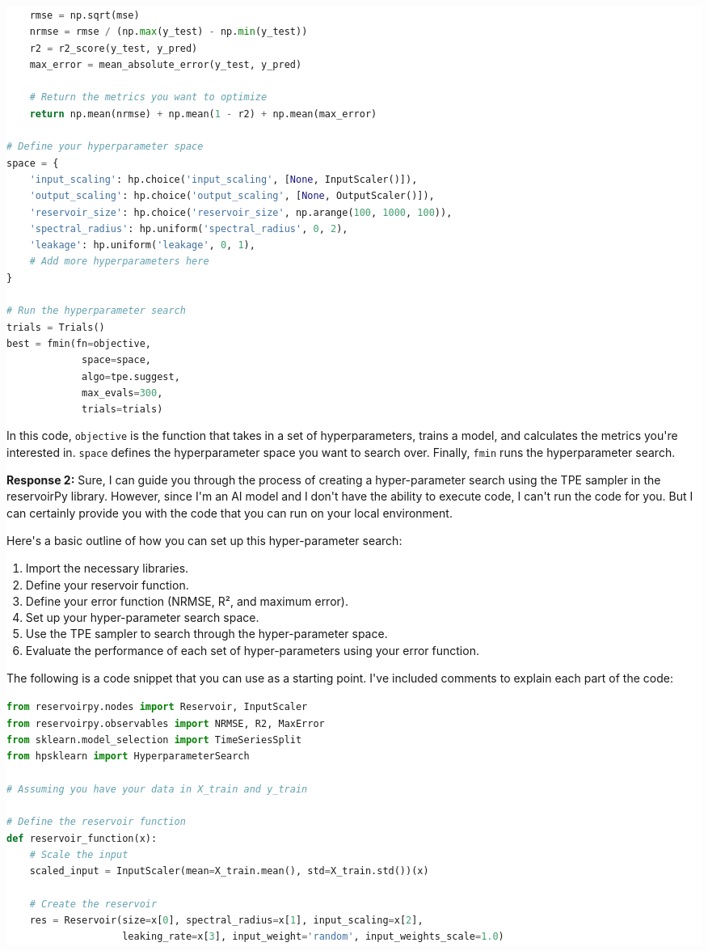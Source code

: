```python
    rmse = np.sqrt(mse)
    nrmse = rmse / (np.max(y_test) - np.min(y_test))
    r2 = r2_score(y_test, y_pred)
    max_error = mean_absolute_error(y_test, y_pred)

    # Return the metrics you want to optimize
    return np.mean(nrmse) + np.mean(1 - r2) + np.mean(max_error)

# Define your hyperparameter space
space = {
    'input_scaling': hp.choice('input_scaling', [None, InputScaler()]),
    'output_scaling': hp.choice('output_scaling', [None, OutputScaler()]),
    'reservoir_size': hp.choice('reservoir_size', np.arange(100, 1000, 100)),
    'spectral_radius': hp.uniform('spectral_radius', 0, 2),
    'leakage': hp.uniform('leakage', 0, 1),
    # Add more hyperparameters here
}

# Run the hyperparameter search
trials = Trials()
best = fmin(fn=objective,
             space=space,
             algo=tpe.suggest,
             max_evals=300,
             trials=trials)
```

In this code, `objective` is the function that takes in a set of hyperparameters, trains a model, and calculates the metrics you're interested in. `space` defines the hyperparameter space you want to search over. Finally, `fmin` runs the hyperparameter search.

**Response 2:**
 Sure, I can guide you through the process of creating a hyper-parameter search using the TPE sampler in the reservoirPy library. However, since I'm an AI model and I don't have the ability to execute code, I can't run the code for you. But I can certainly provide you with the code that you can run on your local environment.

Here's a basic outline of how you can set up this hyper-parameter search:

1. Import the necessary libraries.
2. Define your reservoir function.
3. Define your error function (NRMSE, R², and maximum error).
4. Set up your hyper-parameter search space.
5. Use the TPE sampler to search through the hyper-parameter space.
6. Evaluate the performance of each set of hyper-parameters using your error function.

The following is a code snippet that you can use as a starting point. I've included comments to explain each part of the code:

```python
from reservoirpy.nodes import Reservoir, InputScaler
from reservoirpy.observables import NRMSE, R2, MaxError
from sklearn.model_selection import TimeSeriesSplit
from hpsklearn import HyperparameterSearch

# Assuming you have your data in X_train and y_train

# Define the reservoir function
def reservoir_function(x):
    # Scale the input
    scaled_input = InputScaler(mean=X_train.mean(), std=X_train.std())(x)

    # Create the reservoir
    res = Reservoir(size=x[0], spectral_radius=x[1], input_scaling=x[2],
                    leaking_rate=x[3], input_weight='random', input_weights_scale=1.0)

```